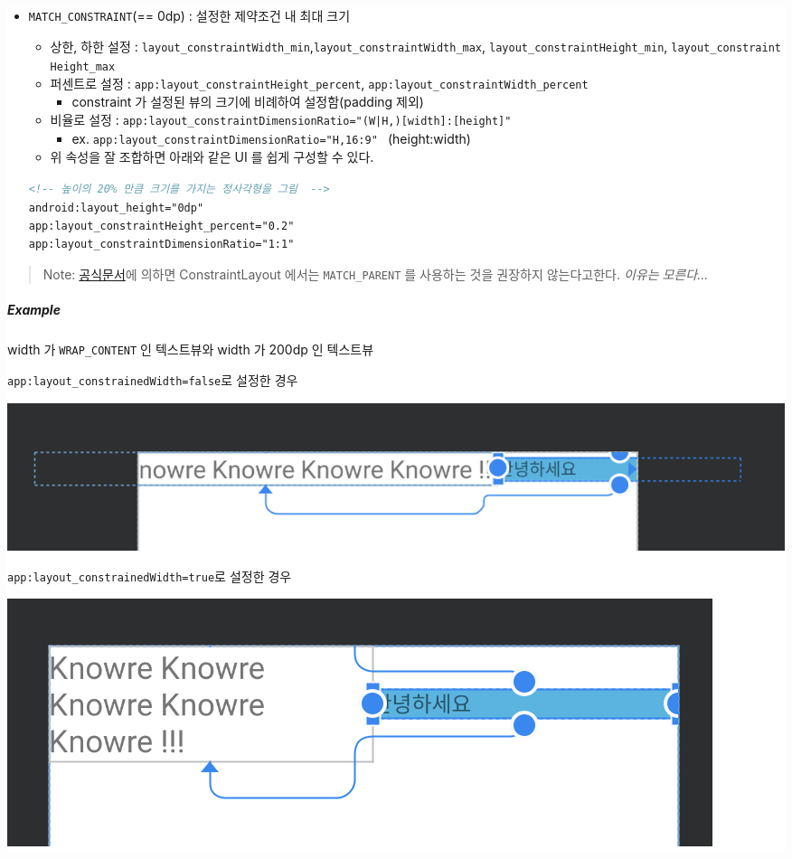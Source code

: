 - `MATCH_CONSTRAINT`(== 0dp) : 설정한 제약조건 내 최대 크기

  - 상한, 하한 설정 : `layout_constraintWidth_min`,`layout_constraintWidth_max`, `layout_constraintHeight_min`, `layout_constraintHeight_max`
  - 퍼센트로 설정 : `app:layout_constraintHeight_percent`, `app:layout_constraintWidth_percent`
    - constraint 가 설정된 뷰의 크기에 비례하여 설정함(padding 제외)
  - 비율로 설정 : `app:layout_constraintDimensionRatio="(W|H,)[width]:[height]"`
    - ex. `app:layout_constraintDimensionRatio="H,16:9" ` (height:width)
  - 위 속성을 잘 조합하면 아래와 같은 UI 를 쉽게 구성할 수 있다.

  ```xml
  <!-- 높이의 20% 만큼 크기를 가지는 정사각형을 그림  -->
  android:layout_height="0dp"
  app:layout_constraintHeight_percent="0.2"
  app:layout_constraintDimensionRatio="1:1"
  ```

>  Note: [공식문서](https://developer.android.com/reference/androidx/constraintlayout/widget/ConstraintLayout#developer-guide)에 의하면 ConstraintLayout 에서는 `MATCH_PARENT` 를 사용하는 것을 권장하지 않는다고한다. *이유는 모른다...*

##### Example

width 가 `WRAP_CONTENT` 인 텍스트뷰와 width 가 200dp 인 텍스트뷰

 `app:layout_constrainedWidth=false`로 설정한 경우

![](./images/false.png)

`app:layout_constrainedWidth=true`로 설정한 경우

![](./images/true.png)
